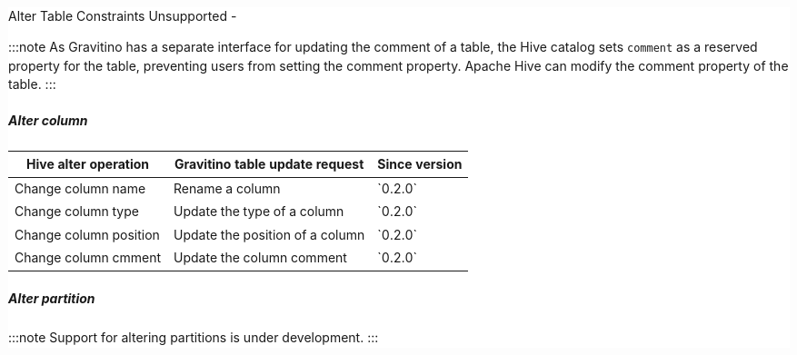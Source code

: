 <tr>
  <td>Alter Table Constraints</td>
  <td>Unsupported</td>
  <td>-</td>
</tr>
</tbody>
</table>

:::note
As Gravitino has a separate interface for updating the comment of a table,
the Hive catalog sets `comment` as a reserved property for the table,
preventing users from setting the comment property.
Apache Hive can modify the comment property of the table.
:::

##### Alter column

<table>
<thead>
<tr>
  <th>Hive alter operation</th>
  <th>Gravitino table update request</th>
  <th>Since version</th>
</tr>
</thead>
<tbody>
<tr>
  <td>Change column name</td>
  <td>Rename a column</td>
  <td>`0.2.0`</td>
</tr>
<tr>
  <td>Change column type</td>
  <td>Update the type of a column</td>
  <td>`0.2.0`</td>
</tr>
<tr>
  <td>Change column position</td>
  <td>Update the position of a column</td>
  <td>`0.2.0`</td>
</tr>
<tr>
  <td>Change column cmment</td>
  <td>Update the column comment</td>
  <td>`0.2.0`</td>
</tr>
</tbody>
</table>

##### Alter partition

:::note
Support for altering partitions is under development.
:::
